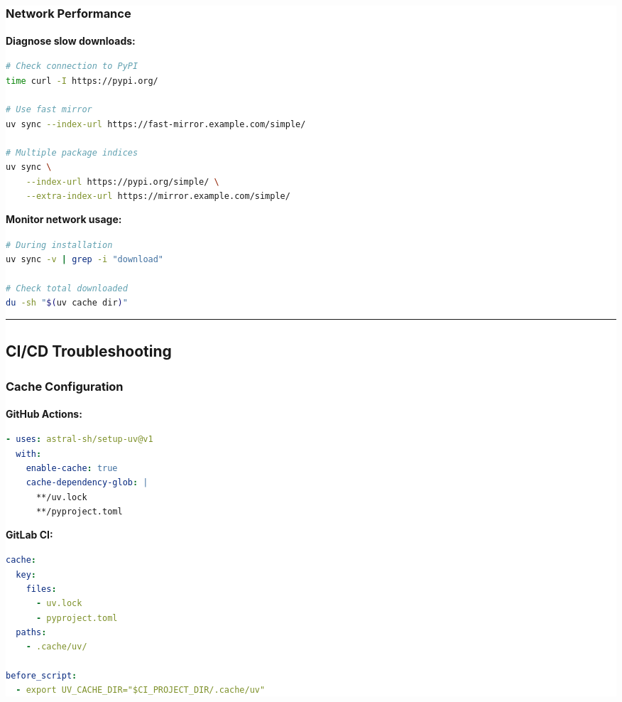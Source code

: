 ### Network Performance

**Diagnose slow downloads:**
```bash
# Check connection to PyPI
time curl -I https://pypi.org/

# Use fast mirror
uv sync --index-url https://fast-mirror.example.com/simple/

# Multiple package indices
uv sync \
    --index-url https://pypi.org/simple/ \
    --extra-index-url https://mirror.example.com/simple/
```

**Monitor network usage:**
```bash
# During installation
uv sync -v | grep -i "download"

# Check total downloaded
du -sh "$(uv cache dir)"
```

---

## CI/CD Troubleshooting

### Cache Configuration

**GitHub Actions:**
```yaml
- uses: astral-sh/setup-uv@v1
  with:
    enable-cache: true
    cache-dependency-glob: |
      **/uv.lock
      **/pyproject.toml
```

**GitLab CI:**
```yaml
cache:
  key:
    files:
      - uv.lock
      - pyproject.toml
  paths:
    - .cache/uv/

before_script:
  - export UV_CACHE_DIR="$CI_PROJECT_DIR/.cache/uv"
```
